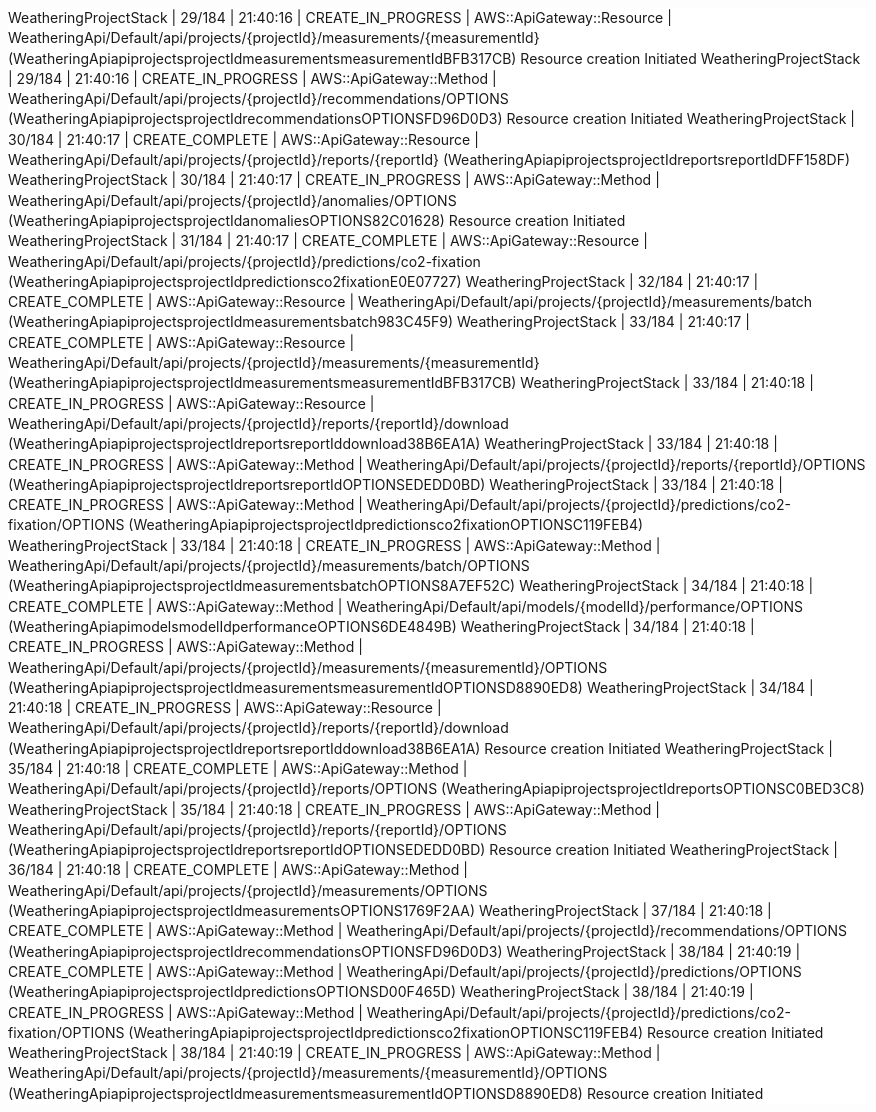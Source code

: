 WeatheringProjectStack |  29/184 | 21:40:16 | CREATE_IN_PROGRESS   | AWS::ApiGateway::Resource                       | WeatheringApi/Default/api/projects/{projectId}/measurements/{measurementId} (WeatheringApiapiprojectsprojectIdmeasurementsmeasurementIdBFB317CB) Resource creation Initiated
WeatheringProjectStack |  29/184 | 21:40:16 | CREATE_IN_PROGRESS   | AWS::ApiGateway::Method                         | WeatheringApi/Default/api/projects/{projectId}/recommendations/OPTIONS (WeatheringApiapiprojectsprojectIdrecommendationsOPTIONSFD96D0D3) Resource creation Initiated
WeatheringProjectStack |  30/184 | 21:40:17 | CREATE_COMPLETE      | AWS::ApiGateway::Resource                       | WeatheringApi/Default/api/projects/{projectId}/reports/{reportId} (WeatheringApiapiprojectsprojectIdreportsreportIdDFF158DF)
WeatheringProjectStack |  30/184 | 21:40:17 | CREATE_IN_PROGRESS   | AWS::ApiGateway::Method                         | WeatheringApi/Default/api/projects/{projectId}/anomalies/OPTIONS (WeatheringApiapiprojectsprojectIdanomaliesOPTIONS82C01628) Resource creation Initiated   
WeatheringProjectStack |  31/184 | 21:40:17 | CREATE_COMPLETE      | AWS::ApiGateway::Resource                       | WeatheringApi/Default/api/projects/{projectId}/predictions/co2-fixation (WeatheringApiapiprojectsprojectIdpredictionsco2fixationE0E07727)
WeatheringProjectStack |  32/184 | 21:40:17 | CREATE_COMPLETE      | AWS::ApiGateway::Resource                       | WeatheringApi/Default/api/projects/{projectId}/measurements/batch (WeatheringApiapiprojectsprojectIdmeasurementsbatch983C45F9)
WeatheringProjectStack |  33/184 | 21:40:17 | CREATE_COMPLETE      | AWS::ApiGateway::Resource                       | WeatheringApi/Default/api/projects/{projectId}/measurements/{measurementId} (WeatheringApiapiprojectsprojectIdmeasurementsmeasurementIdBFB317CB)
WeatheringProjectStack |  33/184 | 21:40:18 | CREATE_IN_PROGRESS   | AWS::ApiGateway::Resource                       | WeatheringApi/Default/api/projects/{projectId}/reports/{reportId}/download (WeatheringApiapiprojectsprojectIdreportsreportIddownload38B6EA1A)
WeatheringProjectStack |  33/184 | 21:40:18 | CREATE_IN_PROGRESS   | AWS::ApiGateway::Method                         | WeatheringApi/Default/api/projects/{projectId}/reports/{reportId}/OPTIONS (WeatheringApiapiprojectsprojectIdreportsreportIdOPTIONSEDEDD0BD)
WeatheringProjectStack |  33/184 | 21:40:18 | CREATE_IN_PROGRESS   | AWS::ApiGateway::Method                         | WeatheringApi/Default/api/projects/{projectId}/predictions/co2-fixation/OPTIONS (WeatheringApiapiprojectsprojectIdpredictionsco2fixationOPTIONSC119FEB4)   
WeatheringProjectStack |  33/184 | 21:40:18 | CREATE_IN_PROGRESS   | AWS::ApiGateway::Method                         | WeatheringApi/Default/api/projects/{projectId}/measurements/batch/OPTIONS (WeatheringApiapiprojectsprojectIdmeasurementsbatchOPTIONS8A7EF52C)
WeatheringProjectStack |  34/184 | 21:40:18 | CREATE_COMPLETE      | AWS::ApiGateway::Method                         | WeatheringApi/Default/api/models/{modelId}/performance/OPTIONS (WeatheringApiapimodelsmodelIdperformanceOPTIONS6DE4849B)
WeatheringProjectStack |  34/184 | 21:40:18 | CREATE_IN_PROGRESS   | AWS::ApiGateway::Method                         | WeatheringApi/Default/api/projects/{projectId}/measurements/{measurementId}/OPTIONS (WeatheringApiapiprojectsprojectIdmeasurementsmeasurementIdOPTIONSD8890ED8)
WeatheringProjectStack |  34/184 | 21:40:18 | CREATE_IN_PROGRESS   | AWS::ApiGateway::Resource                       | WeatheringApi/Default/api/projects/{projectId}/reports/{reportId}/download (WeatheringApiapiprojectsprojectIdreportsreportIddownload38B6EA1A) Resource creation Initiated
WeatheringProjectStack |  35/184 | 21:40:18 | CREATE_COMPLETE      | AWS::ApiGateway::Method                         | WeatheringApi/Default/api/projects/{projectId}/reports/OPTIONS (WeatheringApiapiprojectsprojectIdreportsOPTIONSC0BED3C8)
WeatheringProjectStack |  35/184 | 21:40:18 | CREATE_IN_PROGRESS   | AWS::ApiGateway::Method                         | WeatheringApi/Default/api/projects/{projectId}/reports/{reportId}/OPTIONS (WeatheringApiapiprojectsprojectIdreportsreportIdOPTIONSEDEDD0BD) Resource creation Initiated
WeatheringProjectStack |  36/184 | 21:40:18 | CREATE_COMPLETE      | AWS::ApiGateway::Method                         | WeatheringApi/Default/api/projects/{projectId}/measurements/OPTIONS (WeatheringApiapiprojectsprojectIdmeasurementsOPTIONS1769F2AA)
WeatheringProjectStack |  37/184 | 21:40:18 | CREATE_COMPLETE      | AWS::ApiGateway::Method                         | WeatheringApi/Default/api/projects/{projectId}/recommendations/OPTIONS (WeatheringApiapiprojectsprojectIdrecommendationsOPTIONSFD96D0D3)
WeatheringProjectStack |  38/184 | 21:40:19 | CREATE_COMPLETE      | AWS::ApiGateway::Method                         | WeatheringApi/Default/api/projects/{projectId}/predictions/OPTIONS (WeatheringApiapiprojectsprojectIdpredictionsOPTIONSD00F465D)
WeatheringProjectStack |  38/184 | 21:40:19 | CREATE_IN_PROGRESS   | AWS::ApiGateway::Method                         | WeatheringApi/Default/api/projects/{projectId}/predictions/co2-fixation/OPTIONS (WeatheringApiapiprojectsprojectIdpredictionsco2fixationOPTIONSC119FEB4) Resource creation Initiated
WeatheringProjectStack |  38/184 | 21:40:19 | CREATE_IN_PROGRESS   | AWS::ApiGateway::Method                         | WeatheringApi/Default/api/projects/{projectId}/measurements/{measurementId}/OPTIONS (WeatheringApiapiprojectsprojectIdmeasurementsmeasurementIdOPTIONSD8890ED8) Resource creation Initiated